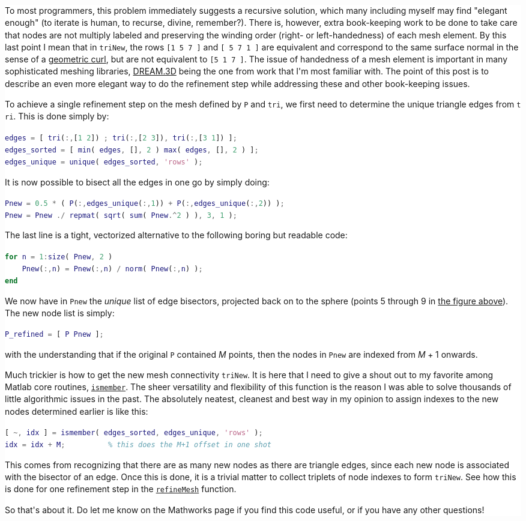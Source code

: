 To most programmers, this problem immediately suggests a recursive solution, which many including myself may find "elegant enough" (to iterate is human, to recurse, divine, remember?). 
There is, however, extra book-keeping work to be done to take care that nodes are not multiply labeled and preserving the winding order (right- or left-handedness) of each mesh element.
By this last point I mean that in `triNew`, the rows `[1 5 7 ]` and `[ 5 7 1 ]` are equivalent and correspond to the same surface normal in the sense of a [geometric curl](https://en.wikipedia.org/wiki/Curl_(mathematics)), but are not equivalent to `[5 1 7 ]`.
The issue of handedness of a mesh element is important in many sophisticated meshing libraries, [DREAM.3D](http://dream3d.bluequartz.net/) being the one from work that I'm most familiar with.
The point of this post is to describe an even more elegant way to do the refinement step while addressing these and other book-keeping issues.

To achieve a single refinement step on the mesh defined by `P` and `tri`, we first need to determine the unique triangle edges from `tri`. This is done simply by:
```matlab
edges = [ tri(:,[1 2]) ; tri(:,[2 3]), tri(:,[3 1]) ];
edges_sorted = [ min( edges, [], 2 ) max( edges, [], 2 ) ];
edges_unique = unique( edges_sorted, 'rows' );
```
It is now possible to bisect all the edges in one go by simply doing:
```matlab
Pnew = 0.5 * ( P(:,edges_unique(:,1)) + P(:,edges_unique(:,2)) );
Pnew = Pnew ./ repmat( sqrt( sum( Pnew.^2 ) ), 3, 1 );
```
The last line is a tight, vectorized alternative to the following boring but readable code:
```matlab
for n = 1:size( Pnew, 2 )
	Pnew(:,n) = Pnew(:,n) / norm( Pnew(:,n) );
end
```
We now have in `Pnew` the _unique_ list of edge bisectors, projected back on to the sphere (points 5 through 9 in <a href="#meshexample">the figure above</a>).
The new node list is simply: 
```matlab
P_refined = [ P Pnew ];
```
with the understanding that if the original `P` contained $M$ points, then the nodes in `Pnew` are indexed from $M+1$ onwards.

Much trickier is how to get the new mesh connectivity `triNew`. 
It is here that I need to give a shout out to my favorite among Matlab core routines, [`ismember`](https://www.mathworks.com/help/matlab/ref/ismember.html). 
The sheer versatility and flexibility of this function is the reason I was able to solve thousands of little algorithmic issues in the past.
The absolutely neatest, cleanest and best way in my opinion to assign indexes to the new nodes determined earlier is like this:
```matlab
[ ~, idx ] = ismember( edges_sorted, edges_unique, 'rows' );
idx = idx + M; 			% this does the M+1 offset in one shot
```
This comes from recognizing that there are as many new nodes as there are triangle edges, since each new node is associated with the bisector of an edge.
Once this is done, it is a trivial matter to collect triplets of node indexes to form `triNew`. 
See how this is done for one refinement step in the [`refineMesh`](https://github.com/siddharth-maddali/SphereMesh/blob/master/refineMesh.m) function.

So that's about it.
Do let me know on the Mathworks page if you find this code useful, or if you have any other questions!
